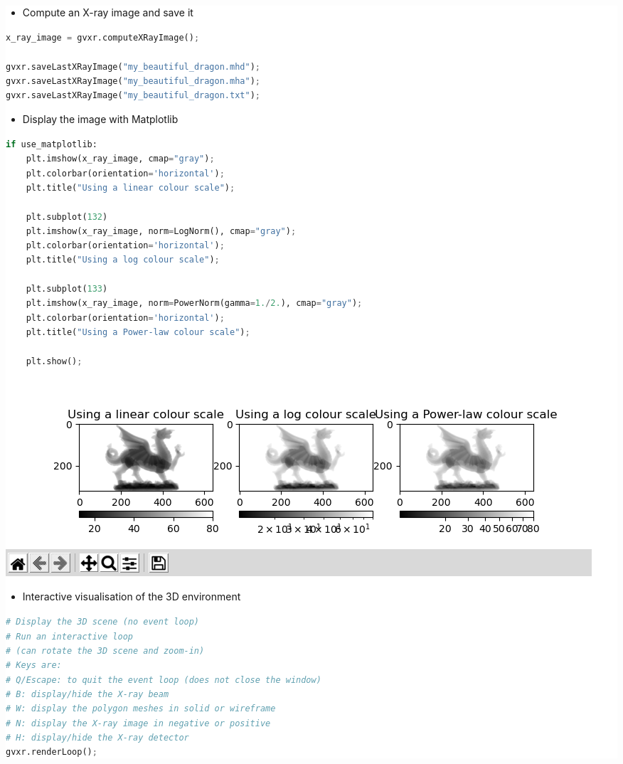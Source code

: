 - Compute an X-ray image and save it

```python
x_ray_image = gvxr.computeXRayImage();

gvxr.saveLastXRayImage("my_beautiful_dragon.mhd");
gvxr.saveLastXRayImage("my_beautiful_dragon.mha");
gvxr.saveLastXRayImage("my_beautiful_dragon.txt");
```

- Display the image with Matplotlib

```python
if use_matplotlib:
    plt.imshow(x_ray_image, cmap="gray");
    plt.colorbar(orientation='horizontal');
    plt.title("Using a linear colour scale");

    plt.subplot(132)
    plt.imshow(x_ray_image, norm=LogNorm(), cmap="gray");
    plt.colorbar(orientation='horizontal');
    plt.title("Using a log colour scale");

    plt.subplot(133)
    plt.imshow(x_ray_image, norm=PowerNorm(gamma=1./2.), cmap="gray");
    plt.colorbar(orientation='horizontal');
    plt.title("Using a Power-law colour scale");

    plt.show();
```

![*Visualisation of the X-ray image using Matplotlib with 3 different LUT*](img/matplotlib.png)

- Interactive visualisation of the 3D environment

```python
# Display the 3D scene (no event loop)
# Run an interactive loop
# (can rotate the 3D scene and zoom-in)
# Keys are:
# Q/Escape: to quit the event loop (does not close the window)
# B: display/hide the X-ray beam
# W: display the polygon meshes in solid or wireframe
# N: display the X-ray image in negative or positive
# H: display/hide the X-ray detector
gvxr.renderLoop();
```
